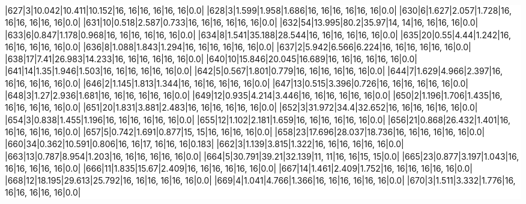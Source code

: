 |627|3|10.042|10.411|10.152|16, 16|16, 16|16, 16|0.0|
|628|3|1.599|1.958|1.686|16, 16|16, 16|16, 16|0.0|
|630|6|1.627|2.057|1.728|16, 16|16, 16|16, 16|0.0|
|631|10|0.518|2.587|0.733|16, 16|16, 16|16, 16|0.0|
|632|54|13.995|80.2|35.97|14, 14|16, 16|16, 16|0.0|
|633|6|0.847|1.178|0.968|16, 16|16, 16|16, 16|0.0|
|634|8|1.541|35.188|28.544|16, 16|16, 16|16, 16|0.0|
|635|20|0.55|4.44|1.242|16, 16|16, 16|16, 16|0.0|
|636|8|1.088|1.843|1.294|16, 16|16, 16|16, 16|0.0|
|637|2|5.942|6.566|6.224|16, 16|16, 16|16, 16|0.0|
|638|17|7.41|26.983|14.233|16, 16|16, 16|16, 16|0.0|
|640|10|15.846|20.045|16.689|16, 16|16, 16|16, 16|0.0|
|641|14|1.35|1.946|1.503|16, 16|16, 16|16, 16|0.0|
|642|5|0.567|1.801|0.779|16, 16|16, 16|16, 16|0.0|
|644|7|1.629|4.966|2.397|16, 16|16, 16|16, 16|0.0|
|646|2|1.145|1.813|1.344|16, 16|16, 16|16, 16|0.0|
|647|13|0.515|3.396|0.726|16, 16|16, 16|16, 16|0.0|
|648|3|1.27|2.936|1.681|16, 16|16, 16|16, 16|0.0|
|649|12|0.935|4.214|3.446|16, 16|16, 16|16, 16|0.0|
|650|2|1.196|1.706|1.435|16, 16|16, 16|16, 16|0.0|
|651|20|1.831|3.881|2.483|16, 16|16, 16|16, 16|0.0|
|652|3|31.972|34.4|32.652|16, 16|16, 16|16, 16|0.0|
|654|3|0.838|1.455|1.196|16, 16|16, 16|16, 16|0.0|
|655|12|1.102|2.181|1.659|16, 16|16, 16|16, 16|0.0|
|656|21|0.868|26.432|1.401|16, 16|16, 16|16, 16|0.0|
|657|5|0.742|1.691|0.877|15, 15|16, 16|16, 16|0.0|
|658|23|17.696|28.037|18.736|16, 16|16, 16|16, 16|0.0|
|660|34|0.362|10.591|0.806|16, 16|17, 16|16, 16|0.183|
|662|3|1.139|3.815|1.322|16, 16|16, 16|16, 16|0.0|
|663|13|0.787|8.954|1.203|16, 16|16, 16|16, 16|0.0|
|664|5|30.791|39.21|32.139|11, 11|16, 16|15, 15|0.0|
|665|23|0.877|3.197|1.043|16, 16|16, 16|16, 16|0.0|
|666|11|1.835|15.67|2.409|16, 16|16, 16|16, 16|0.0|
|667|14|1.461|2.409|1.752|16, 16|16, 16|16, 16|0.0|
|668|12|18.195|29.613|25.792|16, 16|16, 16|16, 16|0.0|
|669|4|1.041|4.766|1.366|16, 16|16, 16|16, 16|0.0|
|670|3|1.511|3.332|1.776|16, 16|16, 16|16, 16|0.0|